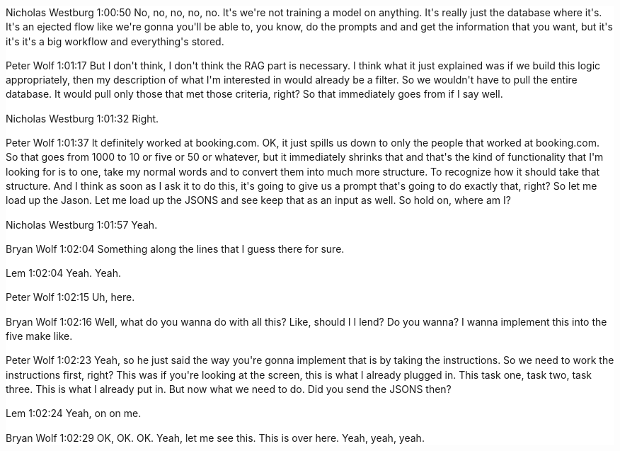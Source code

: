Nicholas Westburg   1:00:50
No, no, no, no, no. It's we're not training a model on anything. It's really just the database where it's.
It's an ejected flow like we're gonna you'll be able to, you know, do the prompts and and get the information that you want, but it's it's it's a big workflow and everything's stored.

Peter Wolf   1:01:17
But I don't think, I don't think the RAG part is necessary. I think what it just explained was if we build this logic appropriately, then my description of what I'm interested in would already be a filter. So we wouldn't have to pull the entire database. It would pull only those that met those criteria, right? So that immediately goes from if I say well.

Nicholas Westburg   1:01:32
Right.

Peter Wolf   1:01:37
It definitely worked at booking.com. OK, it just spills us down to only the people that worked at booking.com. So that goes from 1000 to 10 or five or 50 or whatever, but it immediately shrinks that and that's the kind of functionality that I'm looking for is to one, take my normal words and to convert them into much more structure.
To recognize how it should take that structure. And I think as soon as I ask it to do this, it's going to give us a prompt that's going to do exactly that, right? So let me load up the Jason. Let me load up the JSONS and see keep that as an input as well. So hold on, where am I?

Nicholas Westburg   1:01:57
Yeah.

Bryan Wolf   1:02:04
Something along the lines that I guess there for sure.

Lem   1:02:04
Yeah.
Yeah.

Peter Wolf   1:02:15
Uh, here.

Bryan Wolf   1:02:16
Well, what do you wanna do with all this? Like, should I I lend? Do you wanna? I wanna implement this into the five make like.

Peter Wolf   1:02:23
Yeah, so he just said the way you're gonna implement that is by taking the instructions. So we need to work the instructions first, right? This was if you're looking at the screen, this is what I already plugged in. This task one, task two, task three. This is what I already put in. But now what we need to do. Did you send the JSONS then?

Lem   1:02:24
Yeah, on on me.

Bryan Wolf   1:02:29
OK, OK. OK.
Yeah, let me see this.
This is over here.
Yeah, yeah, yeah.
